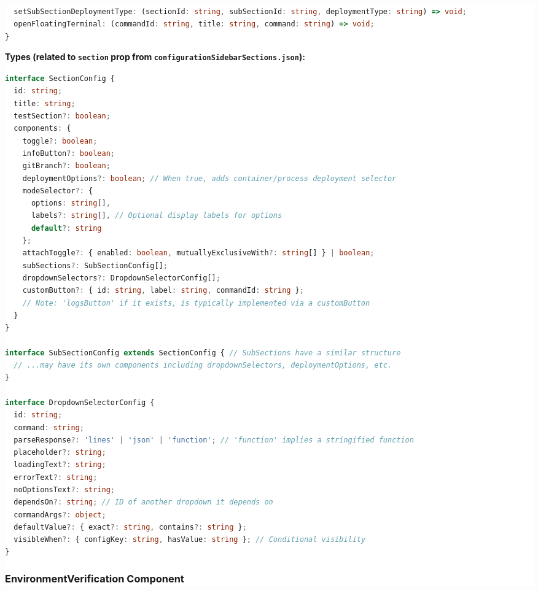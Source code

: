 ```typescript
  setSubSectionDeploymentType: (sectionId: string, subSectionId: string, deploymentType: string) => void;
  openFloatingTerminal: (commandId: string, title: string, command: string) => void;
}
```

**Types (related to `section` prop from `configurationSidebarSections.json`):**
```typescript
interface SectionConfig {
  id: string;
  title: string;
  testSection?: boolean;
  components: {
    toggle?: boolean;
    infoButton?: boolean;
    gitBranch?: boolean;
    deploymentOptions?: boolean; // When true, adds container/process deployment selector
    modeSelector?: {
      options: string[],
      labels?: string[], // Optional display labels for options
      default?: string
    };
    attachToggle?: { enabled: boolean, mutuallyExclusiveWith?: string[] } | boolean;
    subSections?: SubSectionConfig[];
    dropdownSelectors?: DropdownSelectorConfig[];
    customButton?: { id: string, label: string, commandId: string };
    // Note: 'logsButton' if it exists, is typically implemented via a customButton
  }
}

interface SubSectionConfig extends SectionConfig { // SubSections have a similar structure
  // ...may have its own components including dropdownSelectors, deploymentOptions, etc.
}

interface DropdownSelectorConfig {
  id: string;
  command: string;
  parseResponse?: 'lines' | 'json' | 'function'; // 'function' implies a stringified function
  placeholder?: string;
  loadingText?: string;
  errorText?: string;
  noOptionsText?: string;
  dependsOn?: string; // ID of another dropdown it depends on
  commandArgs?: object;
  defaultValue?: { exact?: string, contains?: string };
  visibleWhen?: { configKey: string, hasValue: string }; // Conditional visibility
}
```

### EnvironmentVerification Component
